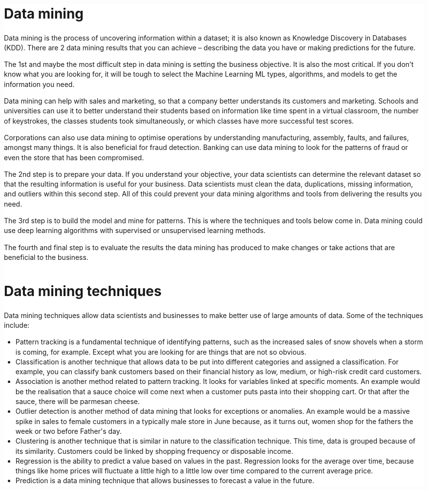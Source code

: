# Data mining

Data mining is the process of uncovering information within a dataset; it is also known as Knowledge Discovery in Databases (KDD). There are 2 data mining results that you can achieve – describing the data you have or making predictions for the future.

The 1st and maybe the most difficult step in data mining is setting the business objective. It is also the most critical. If you don’t know what you are looking for, it will be tough to select the Machine Learning ML types, algorithms, and models to get the information you need.

Data mining can help with sales and marketing, so that a company better understands its customers and marketing. Schools and universities can use it to better understand their students based on information like time spent in a virtual classroom, the number of keystrokes, the classes students took simultaneously, or which classes have more successful test scores.

Corporations can also use data mining to optimise operations by understanding manufacturing, assembly, faults, and failures, amongst many things. It is also beneficial for fraud detection. Banking can use data mining to look for the patterns of fraud or even the store that has been compromised.

The 2nd step is to prepare your data. If you understand your objective, your data scientists can determine the relevant dataset so that the resulting information is useful for your business. Data scientists must clean the data, duplications, missing information, and outliers within this second step. All of this could prevent your data mining algorithms and tools from delivering the results you need.

The 3rd step is to build the model and mine for patterns. This is where the techniques and tools below come in. Data mining could use deep learning algorithms with supervised or unsupervised learning methods.

The fourth and final step is to evaluate the results the data mining has produced to make changes or take actions that are beneficial to the business.

# Data mining techniques
Data mining techniques allow data scientists and businesses to make better use of large amounts of data. Some of the techniques include:

- Pattern tracking is a fundamental technique of identifying patterns, such as the increased sales of snow shovels when a storm is coming, for example. Except what you are looking for are things that are not so obvious.
- Classification is another technique that allows data to be put into different categories and assigned a classification. For example, you can classify bank customers based on their financial history as low, medium, or high-risk credit card customers.
- Association is another method related to pattern tracking. It looks for variables linked at specific moments. An example would be the realisation that a sauce choice will come next when a customer puts pasta into their shopping cart. Or that after the sauce, there will be parmesan cheese.
- Outlier detection is another method of data mining that looks for exceptions or anomalies. An example would be a massive spike in sales to female customers in a typically male store in June because, as it turns out, women shop for the fathers the week or two before Father's day.
- Clustering is another technique that is similar in nature to the classification technique. This time, data is grouped because of its similarity. Customers could be linked by shopping frequency or disposable income.
- Regression is the ability to predict a value based on values in the past. Regression looks for the average over time, because things like home prices will fluctuate a little high to a little low over time compared to the current average price.
- Prediction is a data mining technique that allows businesses to forecast a value in the future.

